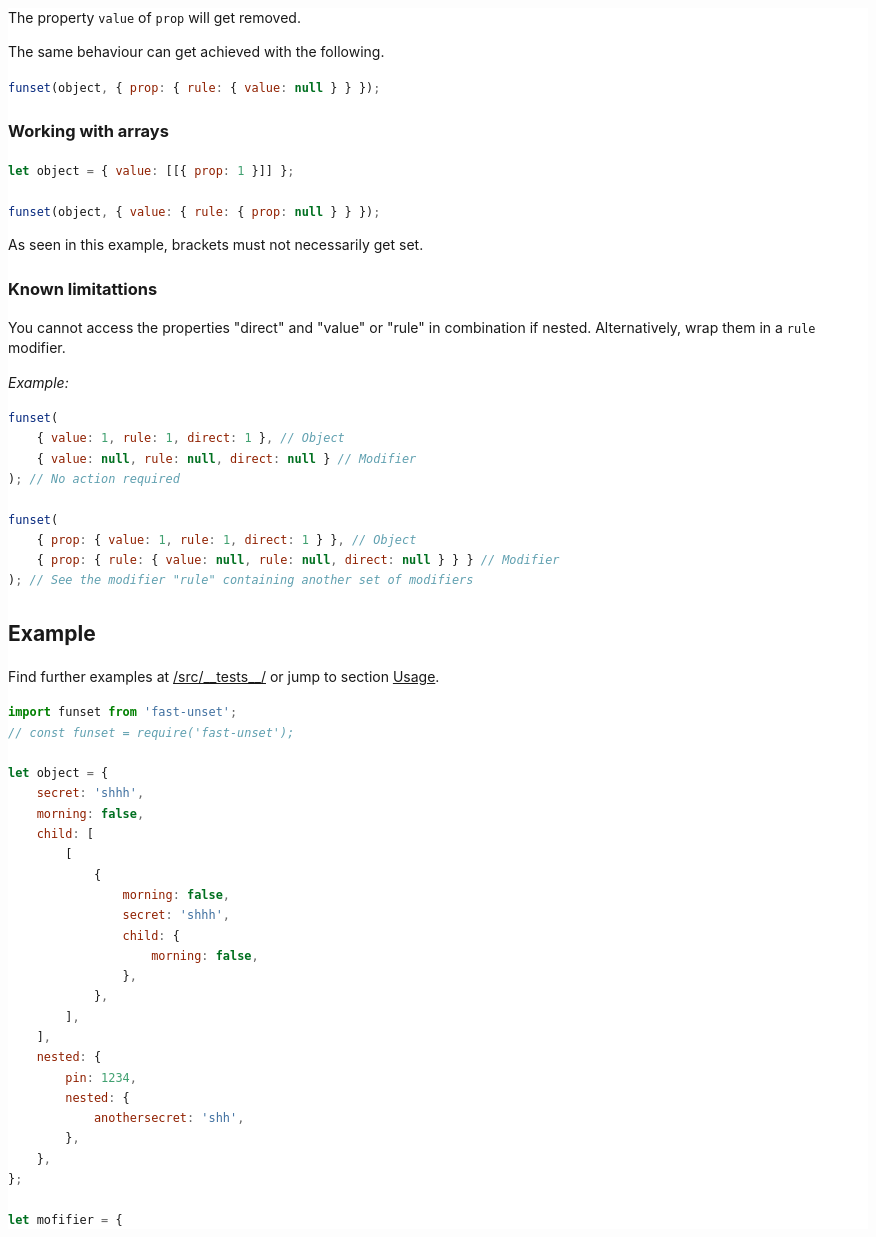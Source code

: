 The property `value` of `prop` will get removed.

The same behaviour can get achieved with the following.

```js
funset(object, { prop: { rule: { value: null } } });
```

### Working with arrays

```js
let object = { value: [[{ prop: 1 }]] };

funset(object, { value: { rule: { prop: null } } });
```

As seen in this example, brackets must not necessarily get set.

### Known limitattions

You cannot access the properties "direct" and "value" or "rule" in combination if nested. Alternatively, wrap them in a `rule` modifier.

_Example:_

```js
funset(
	{ value: 1, rule: 1, direct: 1 }, // Object
	{ value: null, rule: null, direct: null } // Modifier
); // No action required

funset(
	{ prop: { value: 1, rule: 1, direct: 1 } }, // Object
	{ prop: { rule: { value: null, rule: null, direct: null } } } // Modifier
); // See the modifier "rule" containing another set of modifiers
```

## Example

Find further examples at [/src/\_\_tests\_\_/](/src/__tests__/) or jump to section [Usage](#usage).

```js
import funset from 'fast-unset';
// const funset = require('fast-unset');

let object = {
	secret: 'shhh',
	morning: false,
	child: [
		[
			{
				morning: false,
				secret: 'shhh',
				child: {
					morning: false,
				},
			},
		],
	],
	nested: {
		pin: 1234,
		nested: {
			anothersecret: 'shh',
		},
	},
};

let mofifier = {
```